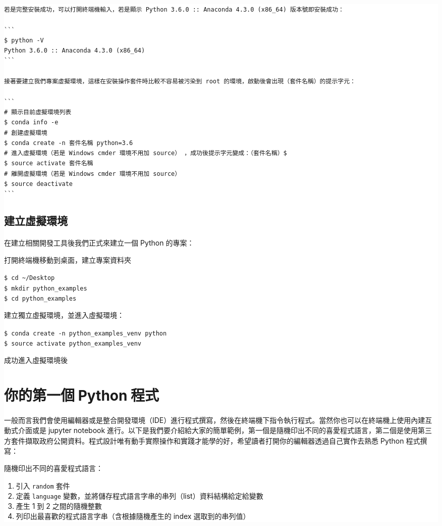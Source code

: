     若是完整安裝成功，可以打開終端機輸入，若是顯示 Python 3.6.0 :: Anaconda 4.3.0 (x86_64) 版本號即安裝成功：

    ```
    $ python -V
    Python 3.6.0 :: Anaconda 4.3.0 (x86_64)
    ```

    接著要建立我們專案虛擬環境，這樣在安裝操作套件時比較不容易被污染到 root 的環境，啟動後會出現（套件名稱）的提示字元：

    ```
    # 顯示目前虛擬環境列表
    $ conda info -e 
    # 創建虛擬環境
    $ conda create -n 套件名稱 python=3.6
    # 進入虛擬環境（若是 Windows cmder 環境不用加 source） ，成功後提示字元變成：（套件名稱）$
    $ source activate 套件名稱
    # 離開虛擬環境（若是 Windows cmder 環境不用加 source） 
    $ source deactivate 
    ```

## 建立虛擬環境
在建立相關開發工具後我們正式來建立一個 Python 的專案：

打開終端機移動到桌面，建立專案資料夾

```
$ cd ~/Desktop
$ mkdir python_examples
$ cd python_examples
```

建立獨立虛擬環境，並進入虛擬環境：

```
$ conda create -n python_examples_venv python
$ source activate python_examples_venv
```

成功進入虛擬環境後

# 你的第一個 Python 程式
一般而言我們會使用編輯器或是整合開發環境（IDE）進行程式撰寫，然後在終端機下指令執行程式。當然你也可以在終端機上使用內建互動式介面或是 jupyter notebook 進行。以下是我們要介紹給大家的簡單範例，第一個是隨機印出不同的喜愛程式語言，第二個是使用第三方套件擷取政府公開資料。程式設計唯有動手實際操作和實踐才能學的好，希望讀者打開你的編輯器透過自己實作去熟悉 Python 程式撰寫：

隨機印出不同的喜愛程式語言：

1. 引入 `random` 套件
2. 定義 `language` 變數，並將儲存程式語言字串的串列（list）資料結構給定給變數
3. 產生 1 到 2 之間的隨機整數
4. 列印出最喜歡的程式語言字串（含根據隨機產生的 index 選取到的串列值）

